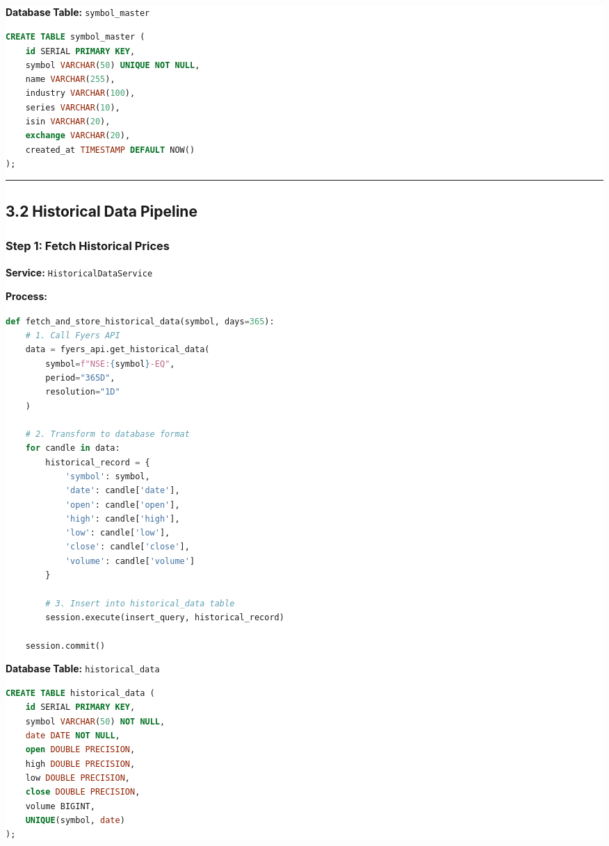 **Database Table:** `symbol_master`
```sql
CREATE TABLE symbol_master (
    id SERIAL PRIMARY KEY,
    symbol VARCHAR(50) UNIQUE NOT NULL,
    name VARCHAR(255),
    industry VARCHAR(100),
    series VARCHAR(10),
    isin VARCHAR(20),
    exchange VARCHAR(20),
    created_at TIMESTAMP DEFAULT NOW()
);
```

---

## 3.2 Historical Data Pipeline

### **Step 1: Fetch Historical Prices**

**Service:** `HistoricalDataService`

**Process:**
```python
def fetch_and_store_historical_data(symbol, days=365):
    # 1. Call Fyers API
    data = fyers_api.get_historical_data(
        symbol=f"NSE:{symbol}-EQ",
        period="365D",
        resolution="1D"
    )

    # 2. Transform to database format
    for candle in data:
        historical_record = {
            'symbol': symbol,
            'date': candle['date'],
            'open': candle['open'],
            'high': candle['high'],
            'low': candle['low'],
            'close': candle['close'],
            'volume': candle['volume']
        }

        # 3. Insert into historical_data table
        session.execute(insert_query, historical_record)

    session.commit()
```

**Database Table:** `historical_data`
```sql
CREATE TABLE historical_data (
    id SERIAL PRIMARY KEY,
    symbol VARCHAR(50) NOT NULL,
    date DATE NOT NULL,
    open DOUBLE PRECISION,
    high DOUBLE PRECISION,
    low DOUBLE PRECISION,
    close DOUBLE PRECISION,
    volume BIGINT,
    UNIQUE(symbol, date)
);
```
